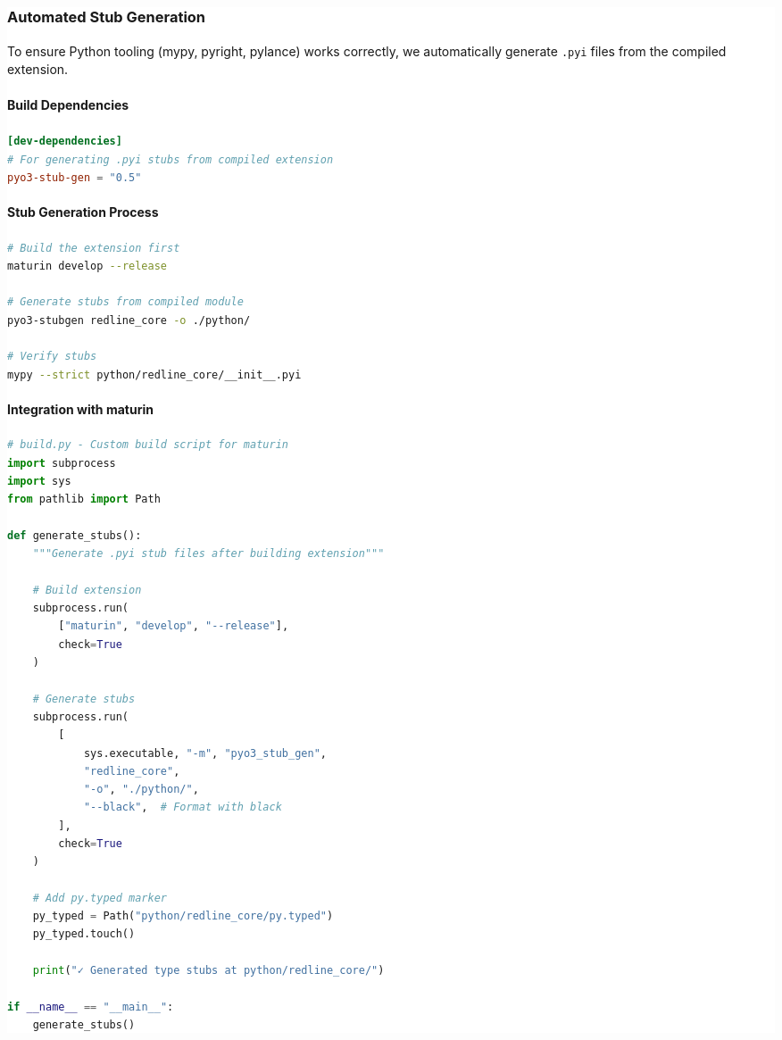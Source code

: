### Automated Stub Generation

To ensure Python tooling (mypy, pyright, pylance) works correctly, we automatically generate `.pyi` files from the compiled extension.

#### Build Dependencies

```toml
[dev-dependencies]
# For generating .pyi stubs from compiled extension
pyo3-stub-gen = "0.5"
```

#### Stub Generation Process

```bash
# Build the extension first
maturin develop --release

# Generate stubs from compiled module
pyo3-stubgen redline_core -o ./python/

# Verify stubs
mypy --strict python/redline_core/__init__.pyi
```

#### Integration with maturin

```python
# build.py - Custom build script for maturin
import subprocess
import sys
from pathlib import Path

def generate_stubs():
    """Generate .pyi stub files after building extension"""

    # Build extension
    subprocess.run(
        ["maturin", "develop", "--release"],
        check=True
    )

    # Generate stubs
    subprocess.run(
        [
            sys.executable, "-m", "pyo3_stub_gen",
            "redline_core",
            "-o", "./python/",
            "--black",  # Format with black
        ],
        check=True
    )

    # Add py.typed marker
    py_typed = Path("python/redline_core/py.typed")
    py_typed.touch()

    print("✓ Generated type stubs at python/redline_core/")

if __name__ == "__main__":
    generate_stubs()
```
